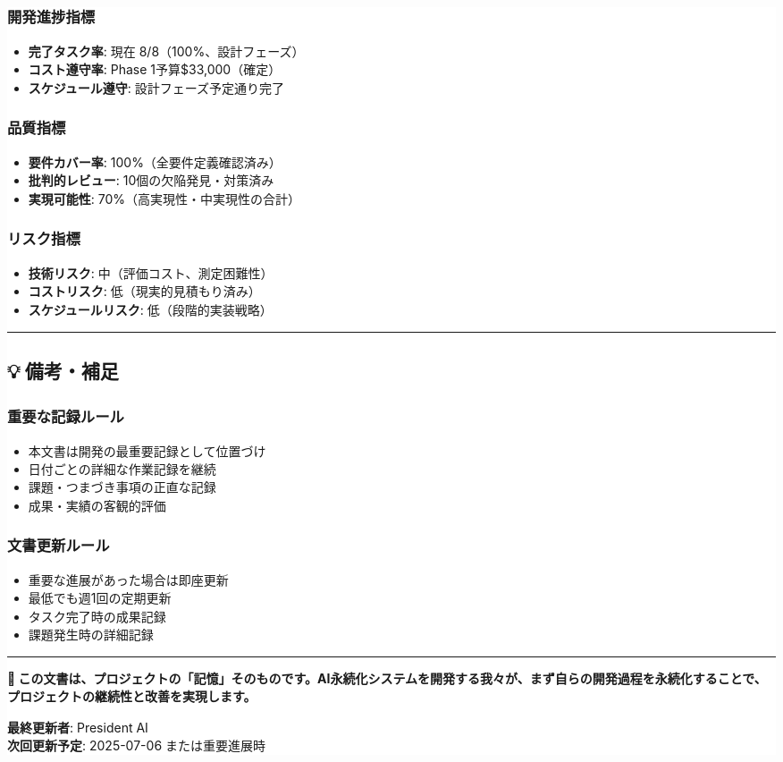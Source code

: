 ### 開発進捗指標
- **完了タスク率**: 現在 8/8（100%、設計フェーズ）
- **コスト遵守率**: Phase 1予算$33,000（確定）
- **スケジュール遵守**: 設計フェーズ予定通り完了

### 品質指標
- **要件カバー率**: 100%（全要件定義確認済み）
- **批判的レビュー**: 10個の欠陥発見・対策済み
- **実現可能性**: 70%（高実現性・中実現性の合計）

### リスク指標
- **技術リスク**: 中（評価コスト、測定困難性）
- **コストリスク**: 低（現実的見積もり済み）
- **スケジュールリスク**: 低（段階的実装戦略）

---

## 💡 備考・補足

### 重要な記録ルール
- 本文書は開発の最重要記録として位置づけ
- 日付ごとの詳細な作業記録を継続
- 課題・つまづき事項の正直な記録
- 成果・実績の客観的評価

### 文書更新ルール
- 重要な進展があった場合は即座更新
- 最低でも週1回の定期更新
- タスク完了時の成果記録
- 課題発生時の詳細記録

---

**📍 この文書は、プロジェクトの「記憶」そのものです。AI永続化システムを開発する我々が、まず自らの開発過程を永続化することで、プロジェクトの継続性と改善を実現します。**

**最終更新者**: President AI  
**次回更新予定**: 2025-07-06 または重要進展時  